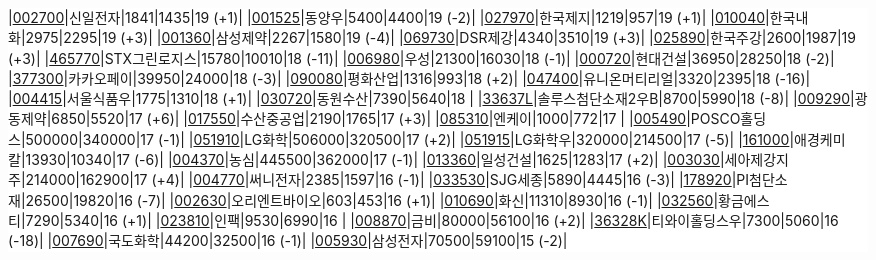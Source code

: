 |[002700](https://finance.daum.net/quotes/A002700)|신일전자|1841|1435|19 (+1)|
|[001525](https://finance.daum.net/quotes/A001525)|동양우|5400|4400|19 (-2)|
|[027970](https://finance.daum.net/quotes/A027970)|한국제지|1219|957|19 (+1)|
|[010040](https://finance.daum.net/quotes/A010040)|한국내화|2975|2295|19 (+3)|
|[001360](https://finance.daum.net/quotes/A001360)|삼성제약|2267|1580|19 (-4)|
|[069730](https://finance.daum.net/quotes/A069730)|DSR제강|4340|3510|19 (+3)|
|[025890](https://finance.daum.net/quotes/A025890)|한국주강|2600|1987|19 (+3)|
|[465770](https://finance.daum.net/quotes/A465770)|STX그린로지스|15780|10010|18 (-11)|
|[006980](https://finance.daum.net/quotes/A006980)|우성|21300|16030|18 (-1)|
|[000720](https://finance.daum.net/quotes/A000720)|현대건설|36950|28250|18 (-2)|
|[377300](https://finance.daum.net/quotes/A377300)|카카오페이|39950|24000|18 (-3)|
|[090080](https://finance.daum.net/quotes/A090080)|평화산업|1316|993|18 (+2)|
|[047400](https://finance.daum.net/quotes/A047400)|유니온머티리얼|3320|2395|18 (-16)|
|[004415](https://finance.daum.net/quotes/A004415)|서울식품우|1775|1310|18 (+1)|
|[030720](https://finance.daum.net/quotes/A030720)|동원수산|7390|5640|18 |
|[33637L](https://finance.daum.net/quotes/A33637L)|솔루스첨단소재2우B|8700|5990|18 (-8)|
|[009290](https://finance.daum.net/quotes/A009290)|광동제약|6850|5520|17 (+6)|
|[017550](https://finance.daum.net/quotes/A017550)|수산중공업|2190|1765|17 (+3)|
|[085310](https://finance.daum.net/quotes/A085310)|엔케이|1000|772|17 |
|[005490](https://finance.daum.net/quotes/A005490)|POSCO홀딩스|500000|340000|17 (-1)|
|[051910](https://finance.daum.net/quotes/A051910)|LG화학|506000|320500|17 (+2)|
|[051915](https://finance.daum.net/quotes/A051915)|LG화학우|320000|214500|17 (-5)|
|[161000](https://finance.daum.net/quotes/A161000)|애경케미칼|13930|10340|17 (-6)|
|[004370](https://finance.daum.net/quotes/A004370)|농심|445500|362000|17 (-1)|
|[013360](https://finance.daum.net/quotes/A013360)|일성건설|1625|1283|17 (+2)|
|[003030](https://finance.daum.net/quotes/A003030)|세아제강지주|214000|162900|17 (+4)|
|[004770](https://finance.daum.net/quotes/A004770)|써니전자|2385|1597|16 (-1)|
|[033530](https://finance.daum.net/quotes/A033530)|SJG세종|5890|4445|16 (-3)|
|[178920](https://finance.daum.net/quotes/A178920)|PI첨단소재|26500|19820|16 (-7)|
|[002630](https://finance.daum.net/quotes/A002630)|오리엔트바이오|603|453|16 (+1)|
|[010690](https://finance.daum.net/quotes/A010690)|화신|11310|8930|16 (-1)|
|[032560](https://finance.daum.net/quotes/A032560)|황금에스티|7290|5340|16 (+1)|
|[023810](https://finance.daum.net/quotes/A023810)|인팩|9530|6990|16 |
|[008870](https://finance.daum.net/quotes/A008870)|금비|80000|56100|16 (+2)|
|[36328K](https://finance.daum.net/quotes/A36328K)|티와이홀딩스우|7300|5060|16 (-18)|
|[007690](https://finance.daum.net/quotes/A007690)|국도화학|44200|32500|16 (-1)|
|[005930](https://finance.daum.net/quotes/A005930)|삼성전자|70500|59100|15 (-2)|